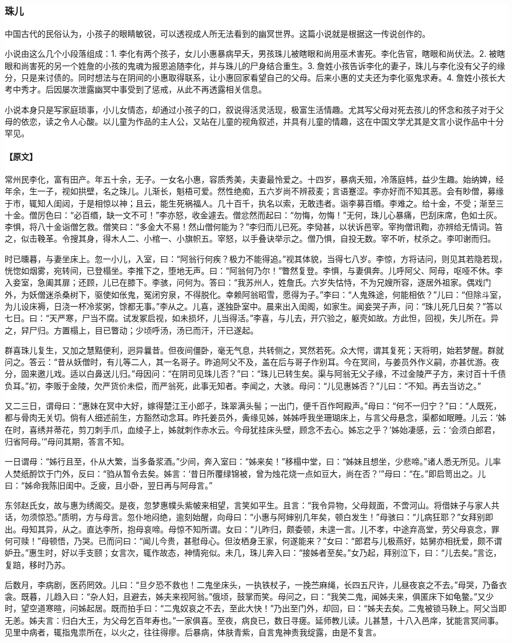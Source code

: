 <script type="text/javascript">
    var head = document.getElementsByTagName('head')[0];
    cssURL = '/public/liao.css';
    linkTag = document.createElement('link');
    linkTag.href = cssURL;
    linkTag.setAttribute('type','text/css');
    linkTag.setAttribute('rel','stylesheet');
    head.appendChild(linkTag);
</script>
### 珠儿

中国古代的民俗认为，小孩子的眼睛敏锐，可以透视成人所无法看到的幽冥世界。这篇小说就是根据这一传说创作的。

小说由这么几个小段落组成：1. 李化有两个孩子，女儿小惠暴病早夭，男孩珠儿被瞎眼和尚用巫术害死。李化告官，瞎眼和尚伏法。2. 被瞎眼和尚害死的另一个姓詹的小孩的鬼魂为报恩追随李化，并与珠儿的尸身结合重生。3. 詹姓小孩告诉李化的妻子，珠儿与李化没有父子的缘分，只是来讨债的。同时想法与在阴间的小惠取得联系，让小惠回家看望自己的父母。后来小惠的丈夫还为李化驱鬼求寿。4. 詹姓小孩长大考中秀才。后因屡次泄露幽冥中事受到了惩戒，从此不再透露相关信息。

小说本身只是写家庭琐事，小儿女情态，却通过小孩子的口，叙说得活灵活现，极富生活情趣。尤其写父母对死去孩儿的怀念和孩子对于父母的依恋，读之令人心酸。以儿童为作品的主人公，又站在儿童的视角叙述，并具有儿童的情趣，这在中国文学尤其是文言小说作品中十分罕见。

#### 【原文】
<section>
常州民李化，富有田产。年五十余，无子。一女名小惠，容质秀美，夫妻最怜爱之。十四岁，暴病夭殂，冷落庭帏，益少生趣。始纳婢，经年余，生一子，视如拱壁，名之珠儿。儿渐长，魁梧可爱。然性绝痴，五六岁尚不辨菽麦；言语蹇涩。李亦好而不知其恶。会有眇僧，募缘于市，辄知人闺闼，于是相惊以神；且云，能生死祸福人。几十百千，执名以索，无敢违者。诣李募百缗。李难之。给十金，不受；渐至三十金。僧厉色曰：“必百缗，缺一文不可！”李亦怒，收金遽去。僧忿然而起曰：“勿悔，勿悔！”无何，珠儿心暴痛，巴刮床席，色如土灰。李惧，将八十金诣僧乞救。僧笑曰：“多金大不易！然山僧何能为？”李归而儿已死。李恸甚，以状诉邑宰。宰拘僧讯鞫，亦辨给无情词。笞之，似击鞔革。令搜其身，得木人二、小棺一、小旗帜五。宰怒，以手叠诀举示之。僧乃惧，自投无数。宰不听，杖杀之。李叩谢而归。

时已曛暮，与妻坐床上。忽一小儿，入室，曰：“阿翁行何疾？极力不能得追。”视其体貌，当得七八岁。李惊，方将诘问，则见其若隐若现，恍惚如烟雾，宛转间，已登榻坐。李推下之，堕地无声。曰：“阿翁何乃尔！”瞥然复登。李惧，与妻俱奔。儿呼阿父、阿母，呕哑不休。李入妾室，急阖其扉；还顾，儿已在膝下。李骇，问何为。答曰：“我苏州人，姓詹氏。六岁失怙恃，不为兄嫂所容，逐居外祖家。偶戏门外，为妖僧迷杀桑树下，驱使如伥鬼，冤闭穷泉，不得脱化。幸赖阿翁昭雪，愿得为子。”李曰：“人鬼殊途，何能相依？”儿曰：“但除斗室，为儿设床褥，日浇一杯冷浆粥，馀都无事。”李从之。儿喜，遂独卧室中。晨来出入闺阁，如家生。闻妾哭子声，问：“珠儿死几日矣？”答以七日。曰：“天严寒，尸当不腐。试发冢启视，如未损坏，儿当得活。”李喜，与儿去，开穴验之，躯壳如故。方此怛，回视，失儿所在。异之，舁尸归。方置榻上，目已瞥动；少顷呼汤，汤已而汗，汗已遂起。

群喜珠儿复生，又加之慧黠便利，迥异曩昔。但夜间僵卧，毫无气息，共转侧之，冥然若死。众大愕，谓其复死；天将明，始若梦醒。群就问之。答云：“昔从妖僧时，有儿等二人，其一名哥子。昨追阿父不及，盖在后与哥子作别耳。今在冥间，与姜员外作义嗣，亦甚优游。夜分，固来邀儿戏。适以白鼻送儿归。”母因问：“在阴司见珠儿否？”曰：“珠儿已转生矣。渠与阿翁无父子缘，不过金陵严子方，来讨百十千债负耳。”初，李贩于金陵，欠严货价未偿，而严翁死，此事无知者。李闻之，大骇。母问：“儿见惠姊否？”儿曰：“不知。再去当访之。”

又二三日，谓母曰：“惠妹在冥中大好，嫁得楚江王小郎子，珠翠满头髻；一出门，便千百作呵殿声。”母曰：“何不一归宁？”曰：“人既死，都与骨肉无关切。倘有人细述前生，方豁然动念耳。昨托姜员外，夤缘见姊，姊姊呼我坐珊瑚床上，与言父母悬念，渠都如眠睡。儿云：‘姊在时，喜绣并蒂花，剪刀刺手爪，血绫子上，姊就刺作赤水云。今母犹挂床头壁，顾念不去心。姊忘之乎？’姊始凄感，云：‘会须白郎君，归省阿母。’”母问其期，答言不知。

一日谓母：“姊行且至，仆从大繁，当多备浆酒。”少间，奔入室曰：“姊来矣！”移榻中堂，曰：“姊妹且想坐，少悲啼。”诸人悉无所见。儿率人焚纸酹饮于门外，反曰：“驺从暂令去矣。姊言：‘昔日所覆绿锦被，曾为烛花烧一点如豆大，尚在否？’”母曰：“在。”即启笥出之。儿曰：“姊命我陈旧闺中。乏疲，且小卧，翌日再与阿母言。”

东邻赵氏女，故与惠为绣阁交。是夜，忽梦惠幞头紫帔来相望，言笑如平生。且言：“我令异物，父母觌面，不啻河山。将借妹子与家人共话，勿须惊恐。”质明，方与母言。忽仆地闷绝，逾刻始醒，向母曰：“小惠与阿婶别几年矣，顿白发生！”母骇曰：“儿病狂耶？”女拜别即出。母知其异，从之。直达李所，抱母哀啼。母惊不知所谓。女曰：“儿昨归，颇委顿，未遑一言。儿不孝，中途弃高堂，劳父母哀念，罪何可赎！”母顿悟，乃哭。已而问曰：“闻儿今贵，甚慰母心。但汝栖身王家，何遂能来？”女曰：“郎君与儿极燕好，姑舅亦相抚爱，颇不谓妒丑。”惠生时，好以手支颐；女言次，辄作故态，神情宛似。未几，珠儿奔入曰：“接姊者至矣。”女乃起，拜别泣下，曰：“儿去矣。”言讫，复踣，移时乃苏。

后数月，李病剧，医药罔效。儿曰：“旦夕恐不救也！二鬼坐床头，一执铁杖子，一挽苎麻绳，长四五尺许，儿昼夜哀之不去。”母哭，乃备衣衾。既暮，儿趋入曰：“杂人妇，且避去，姊夫来视阿翁。”俄顷，鼓掌而笑。母问之，曰：“我笑二鬼，闻姊夫来，俱匿床下如龟鳖。”又少时，望空道寒暄，问姊起居。既而拍手曰：“二鬼奴哀之不去，至此大快！”乃出至门外，却回，曰：“姊夫去矣。二鬼被锁马鞅上。阿父当即无恙。姊夫言：归白大王，为父母乞百年寿也。”一家俱喜。至夜，病良已，数日寻瘥。延师教儿读。儿甚慧，十八入邑庠，犹能言冥间事。见里中病者，辄指鬼祟所在，以火之，往往得瘳。后暴病，体肤青紫，自言鬼神责我绽露，由是不复言。

</section>
